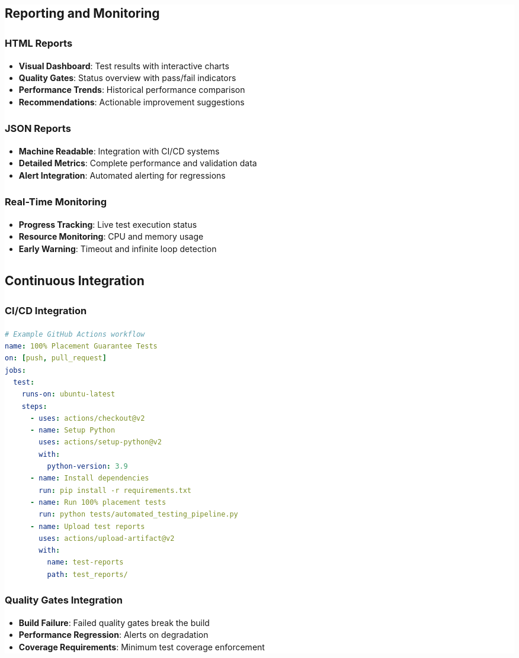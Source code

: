 ## Reporting and Monitoring

### HTML Reports
- **Visual Dashboard**: Test results with interactive charts
- **Quality Gates**: Status overview with pass/fail indicators
- **Performance Trends**: Historical performance comparison
- **Recommendations**: Actionable improvement suggestions

### JSON Reports
- **Machine Readable**: Integration with CI/CD systems
- **Detailed Metrics**: Complete performance and validation data
- **Alert Integration**: Automated alerting for regressions

### Real-Time Monitoring
- **Progress Tracking**: Live test execution status
- **Resource Monitoring**: CPU and memory usage
- **Early Warning**: Timeout and infinite loop detection

## Continuous Integration

### CI/CD Integration

```yaml
# Example GitHub Actions workflow
name: 100% Placement Guarantee Tests
on: [push, pull_request]
jobs:
  test:
    runs-on: ubuntu-latest
    steps:
      - uses: actions/checkout@v2
      - name: Setup Python
        uses: actions/setup-python@v2
        with:
          python-version: 3.9
      - name: Install dependencies
        run: pip install -r requirements.txt
      - name: Run 100% placement tests
        run: python tests/automated_testing_pipeline.py
      - name: Upload test reports
        uses: actions/upload-artifact@v2
        with:
          name: test-reports
          path: test_reports/
```

### Quality Gates Integration
- **Build Failure**: Failed quality gates break the build
- **Performance Regression**: Alerts on degradation
- **Coverage Requirements**: Minimum test coverage enforcement
